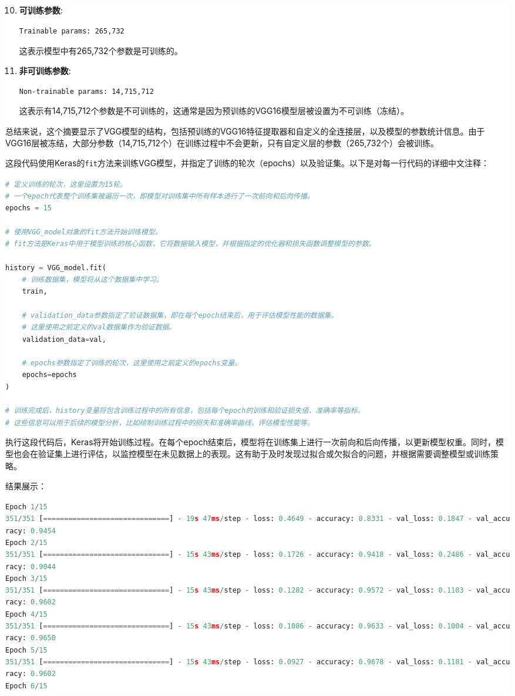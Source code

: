 10. **可训练参数**:
    ```
    Trainable params: 265,732
    ```
    这表示模型中有265,732个参数是可训练的。

11. **非可训练参数**:
    ```
    Non-trainable params: 14,715,712
    ```
    这表示有14,715,712个参数是不可训练的，这通常是因为预训练的VGG16模型层被设置为不可训练（冻结）。

总结来说，这个摘要显示了VGG模型的结构，包括预训练的VGG16特征提取器和自定义的全连接层，以及模型的参数统计信息。由于VGG16层被冻结，大部分参数（14,715,712个）在训练过程中不会更新，只有自定义层的参数（265,732个）会被训练。






这段代码使用Keras的`fit`方法来训练VGG模型，并指定了训练的轮次（epochs）以及验证集。以下是对每一行代码的详细中文注释：

```python
# 定义训练的轮次，这里设置为15轮。
# 一个epoch代表整个训练集被遍历一次，即模型对训练集中所有样本进行了一次前向和后向传播。
epochs = 15

# 使用VGG_model对象的fit方法开始训练模型。
# fit方法是Keras中用于模型训练的核心函数，它将数据输入模型，并根据指定的优化器和损失函数调整模型的参数。

history = VGG_model.fit(
    # 训练数据集，模型将从这个数据集中学习。
    train,
    
    # validation_data参数指定了验证数据集，即在每个epoch结束后，用于评估模型性能的数据集。
    # 这里使用之前定义的val数据集作为验证数据。
    validation_data=val,
    
    # epochs参数指定了训练的轮次，这里使用之前定义的epochs变量。
    epochs=epochs
)

# 训练完成后，history变量将包含训练过程中的所有信息，包括每个epoch的训练和验证损失值、准确率等指标。
# 这些信息可以用于后续的模型分析，比如绘制训练过程中的损失和准确率曲线，评估模型性能等。
```

执行这段代码后，Keras将开始训练过程。在每个epoch结束后，模型将在训练集上进行一次前向和后向传播，以更新模型权重。同时，模型也会在验证集上进行评估，以监控模型在未见数据上的表现。这有助于及时发现过拟合或欠拟合的问题，并根据需要调整模型或训练策略。


结果展示：

```python
Epoch 1/15
351/351 [==============================] - 19s 47ms/step - loss: 0.4649 - accuracy: 0.8331 - val_loss: 0.1847 - val_accuracy: 0.9454
Epoch 2/15
351/351 [==============================] - 15s 43ms/step - loss: 0.1726 - accuracy: 0.9418 - val_loss: 0.2486 - val_accuracy: 0.9044
Epoch 3/15
351/351 [==============================] - 15s 43ms/step - loss: 0.1282 - accuracy: 0.9572 - val_loss: 0.1103 - val_accuracy: 0.9602
Epoch 4/15
351/351 [==============================] - 15s 43ms/step - loss: 0.1086 - accuracy: 0.9633 - val_loss: 0.1004 - val_accuracy: 0.9650
Epoch 5/15
351/351 [==============================] - 15s 43ms/step - loss: 0.0927 - accuracy: 0.9678 - val_loss: 0.1181 - val_accuracy: 0.9602
Epoch 6/15
```